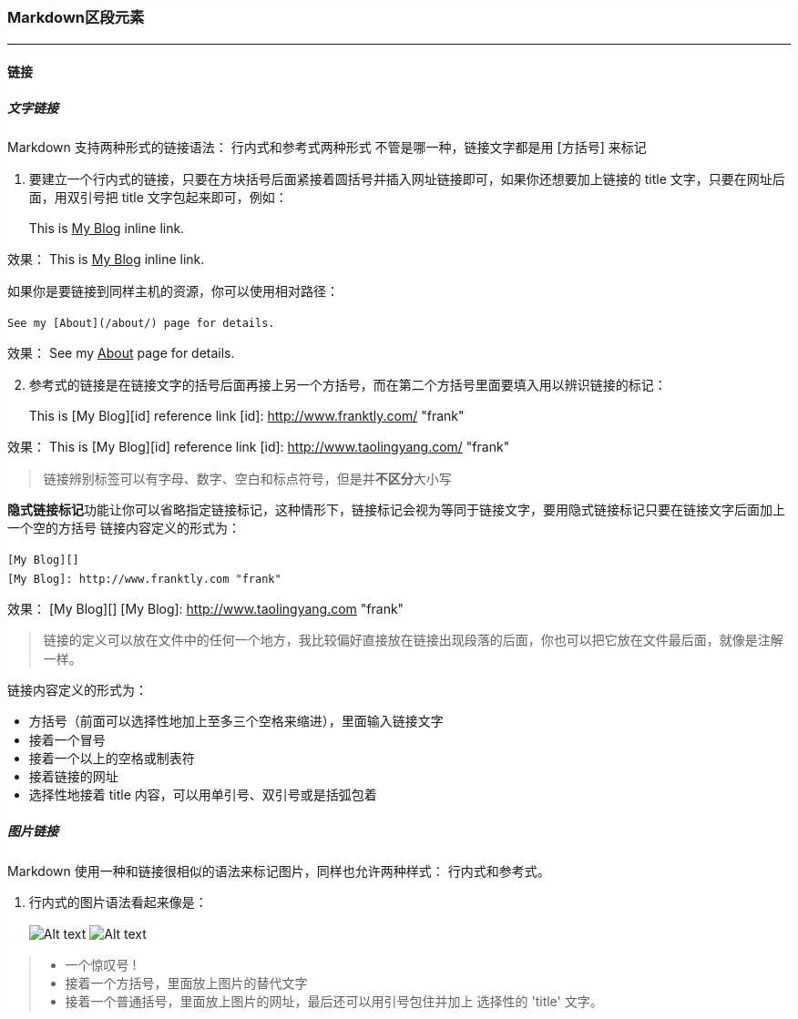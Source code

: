 ### Markdown区段元素
***
#### 链接

##### 文字链接
Markdown 支持两种形式的链接语法： 行内式和参考式两种形式
不管是哪一种，链接文字都是用 [方括号] 来标记

1) 要建立一个行内式的链接，只要在方块括号后面紧接着圆括号并插入网址链接即可，如果你还想要加上链接的 title 文字，只要在网址后面，用双引号把 title 文字包起来即可，例如：

    This is [My Blog](http://www.taolingyang.com/ "frank") inline link.

效果：
    This is [My Blog](http://www.taolingyang.com/ "frank") inline link.

如果你是要链接到同样主机的资源，你可以使用相对路径：

    See my [About](/about/) page for details.

效果：
    See my [About](/about/) page for details.

2) 参考式的链接是在链接文字的括号后面再接上另一个方括号，而在第二个方括号里面要填入用以辨识链接的标记：

    This is [My Blog][id] reference link
    [id]: http://www.franktly.com/ "frank"

效果：
This is [My Blog][id] reference link
[id]: http://www.taolingyang.com/ "frank"

>链接辨别标签可以有字母、数字、空白和标点符号，但是并**不区分**大小写

**隐式链接标记**功能让你可以省略指定链接标记，这种情形下，链接标记会视为等同于链接文字，要用隐式链接标记只要在链接文字后面加上一个空的方括号
链接内容定义的形式为：

    [My Blog][]
    [My Blog]: http://www.franktly.com "frank"

效果：
[My Blog][]
[My Blog]: http://www.taolingyang.com "frank"

>链接的定义可以放在文件中的任何一个地方，我比较偏好直接放在链接出现段落的后面，你也可以把它放在文件最后面，就像是注解一样。

链接内容定义的形式为：
* 方括号（前面可以选择性地加上至多三个空格来缩进），里面输入链接文字
* 接着一个冒号
* 接着一个以上的空格或制表符
* 接着链接的网址
* 选择性地接着 title 内容，可以用单引号、双引号或是括弧包着

##### 图片链接
Markdown 使用一种和链接很相似的语法来标记图片，同样也允许两种样式： 行内式和参考式。

1) 行内式的图片语法看起来像是：

    ![Alt text](/path/to/img.jpg)
    ![Alt text](/path/to/img.jpg "Optional title")
>* 一个惊叹号 !
>* 接着一个方括号，里面放上图片的替代文字
>* 接着一个普通括号，里面放上图片的网址，最后还可以用引号包住并加上 选择性的 'title' 文字。


[Standard]: http://daringfireball.net/projects/markdown/syntax
[MarkdownPad]: http://markdownpad.com/
[MarkPad]: http://markpad.fluid.impa.br/
[GitHub Atom]: https://atom.io/
[ReText]: http://www.oschina.net/p/retext
[Mou]: http://25.io/mou/
[Markable.in]: https://markable.in/
[Dillinger.io]: http://dillinger.io/
[MaHua]: http://mahua.jser.me/
[Sublime Text 3]: http://www.sublimetext.com/
[Markdown Project]: http://daringfireball.net/projects/markdown/